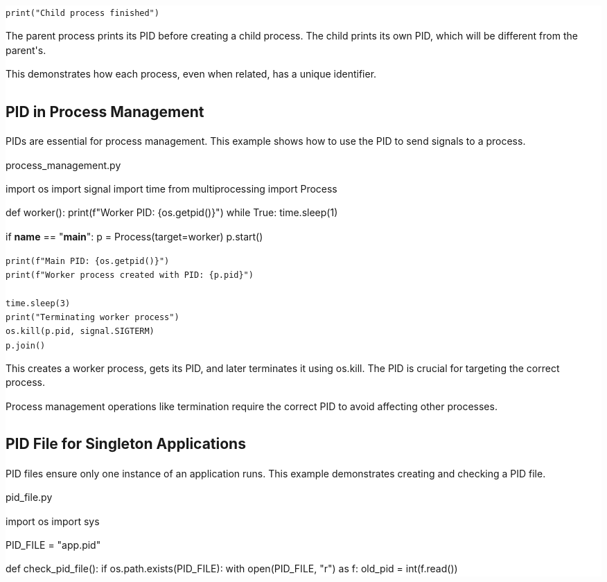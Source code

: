     print("Child process finished")

The parent process prints its PID before creating a child process. The child
prints its own PID, which will be different from the parent's.

This demonstrates how each process, even when related, has a unique identifier.

## PID in Process Management

PIDs are essential for process management. This example shows how to use
the PID to send signals to a process.

process_management.py
  

import os
import signal
import time
from multiprocessing import Process

def worker():
    print(f"Worker PID: {os.getpid()}")
    while True:
        time.sleep(1)

if __name__ == "__main__":
    p = Process(target=worker)
    p.start()
    
    print(f"Main PID: {os.getpid()}")
    print(f"Worker process created with PID: {p.pid}")
    
    time.sleep(3)
    print("Terminating worker process")
    os.kill(p.pid, signal.SIGTERM)
    p.join()

This creates a worker process, gets its PID, and later terminates it using
os.kill. The PID is crucial for targeting the correct process.

Process management operations like termination require the correct PID to
avoid affecting other processes.

## PID File for Singleton Applications

PID files ensure only one instance of an application runs. This example
demonstrates creating and checking a PID file.

pid_file.py
  

import os
import sys

PID_FILE = "app.pid"

def check_pid_file():
    if os.path.exists(PID_FILE):
        with open(PID_FILE, "r") as f:
            old_pid = int(f.read())
        